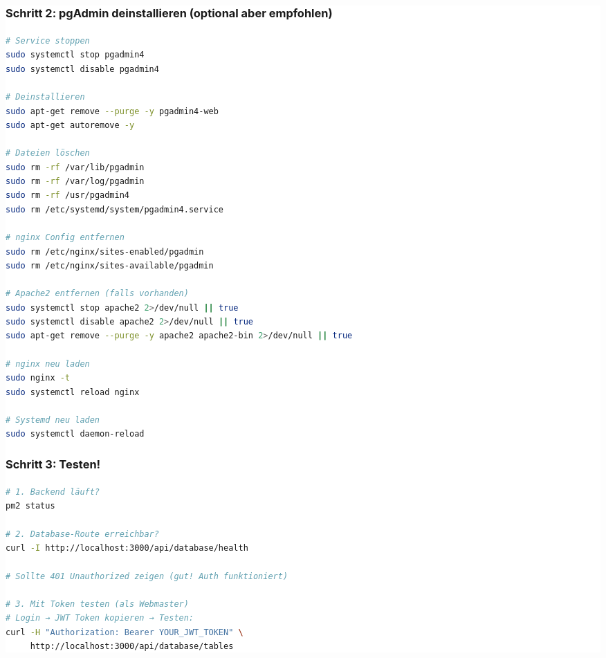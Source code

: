 ### Schritt 2: pgAdmin deinstallieren (optional aber empfohlen)

```bash
# Service stoppen
sudo systemctl stop pgadmin4
sudo systemctl disable pgadmin4

# Deinstallieren
sudo apt-get remove --purge -y pgadmin4-web
sudo apt-get autoremove -y

# Dateien löschen
sudo rm -rf /var/lib/pgadmin
sudo rm -rf /var/log/pgadmin
sudo rm -rf /usr/pgadmin4
sudo rm /etc/systemd/system/pgadmin4.service

# nginx Config entfernen
sudo rm /etc/nginx/sites-enabled/pgadmin
sudo rm /etc/nginx/sites-available/pgadmin

# Apache2 entfernen (falls vorhanden)
sudo systemctl stop apache2 2>/dev/null || true
sudo systemctl disable apache2 2>/dev/null || true
sudo apt-get remove --purge -y apache2 apache2-bin 2>/dev/null || true

# nginx neu laden
sudo nginx -t
sudo systemctl reload nginx

# Systemd neu laden
sudo systemctl daemon-reload
```

### Schritt 3: Testen!

```bash
# 1. Backend läuft?
pm2 status

# 2. Database-Route erreichbar?
curl -I http://localhost:3000/api/database/health

# Sollte 401 Unauthorized zeigen (gut! Auth funktioniert)

# 3. Mit Token testen (als Webmaster)
# Login → JWT Token kopieren → Testen:
curl -H "Authorization: Bearer YOUR_JWT_TOKEN" \
     http://localhost:3000/api/database/tables
```
